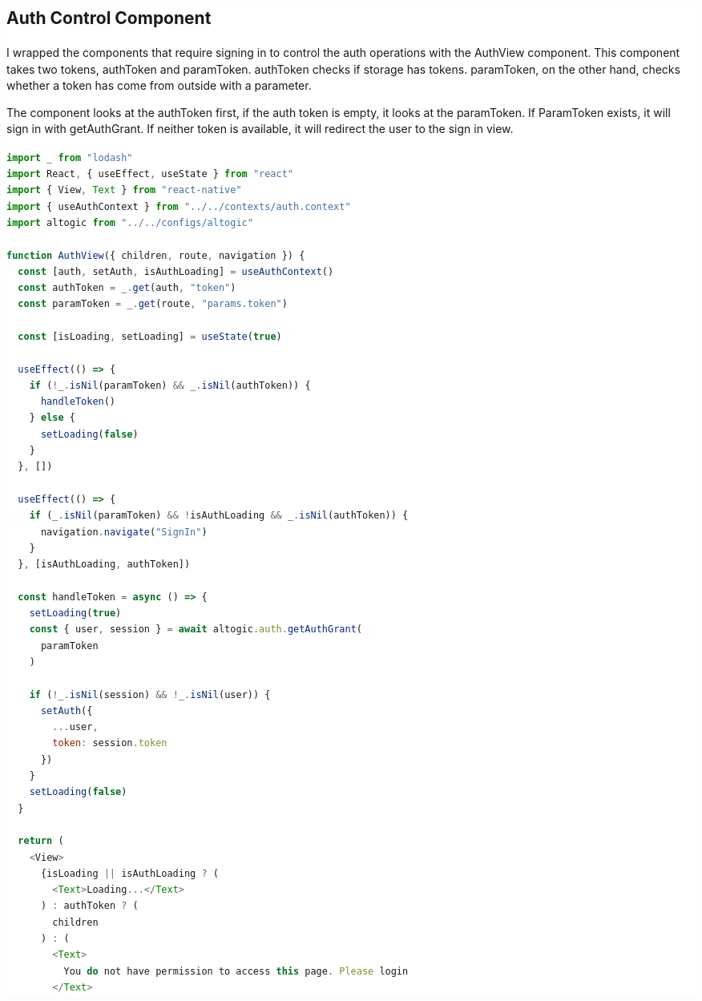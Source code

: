 
## Auth Control Component
I wrapped the components that require signing in to control the auth operations with the AuthView component. This component takes two tokens, authToken and paramToken. authToken checks if storage has tokens. paramToken, on the other hand, checks whether a token has come from outside with a parameter.

The component looks at the authToken first, if the auth token is empty, it looks at the paramToken. If ParamToken exists, it will sign in with getAuthGrant. If neither token is available, it will redirect the user to the sign in view.

```javascript
import _ from "lodash"
import React, { useEffect, useState } from "react"
import { View, Text } from "react-native"
import { useAuthContext } from "../../contexts/auth.context"
import altogic from "../../configs/altogic"

function AuthView({ children, route, navigation }) {
  const [auth, setAuth, isAuthLoading] = useAuthContext()
  const authToken = _.get(auth, "token")
  const paramToken = _.get(route, "params.token")

  const [isLoading, setLoading] = useState(true)

  useEffect(() => {
    if (!_.isNil(paramToken) && _.isNil(authToken)) {
      handleToken()
    } else {
      setLoading(false)
    }
  }, [])

  useEffect(() => {
    if (_.isNil(paramToken) && !isAuthLoading && _.isNil(authToken)) {
      navigation.navigate("SignIn")
    }
  }, [isAuthLoading, authToken])

  const handleToken = async () => {
    setLoading(true)
    const { user, session } = await altogic.auth.getAuthGrant(
      paramToken
    )

    if (!_.isNil(session) && !_.isNil(user)) {
      setAuth({
        ...user,
        token: session.token
      })
    }
    setLoading(false)
  }

  return (
    <View>
      {isLoading || isAuthLoading ? (
        <Text>Loading...</Text>
      ) : authToken ? (
        children
      ) : (
        <Text>
          You do not have permission to access this page. Please login
        </Text>
```
